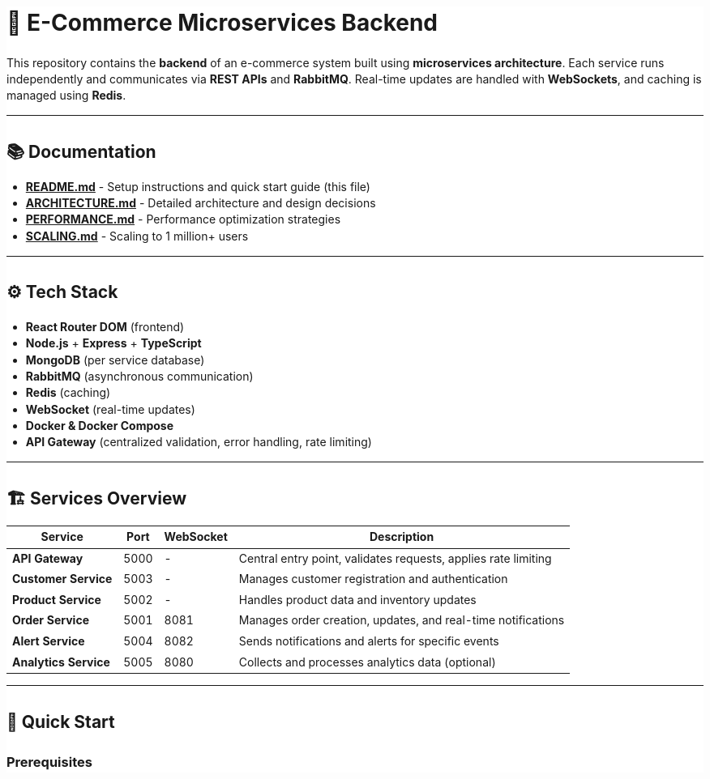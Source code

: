 # 🧩 E-Commerce Microservices Backend

This repository contains the **backend** of an e-commerce system built using **microservices architecture**. Each service runs independently and communicates via **REST APIs** and **RabbitMQ**. Real-time updates are handled with **WebSockets**, and caching is managed using **Redis**.

---

## 📚 Documentation

- **[README.md](README.md)** - Setup instructions and quick start guide (this file)
- **[ARCHITECTURE.md](ARCHITECTURE.md)** - Detailed architecture and design decisions
- **[PERFORMANCE.md](PERFORMANCE.md)** - Performance optimization strategies
- **[SCALING.md](SCALING.md)** - Scaling to 1 million+ users

---

## ⚙️ Tech Stack

- **React Router DOM** (frontend)
- **Node.js** + **Express** + **TypeScript**
- **MongoDB** (per service database)
- **RabbitMQ** (asynchronous communication)
- **Redis** (caching)
- **WebSocket** (real-time updates)
- **Docker & Docker Compose**
- **API Gateway** (centralized validation, error handling, rate limiting)

---

## 🏗️ Services Overview

| Service | Port | WebSocket | Description |
|---------|------|-----------|-------------|
| **API Gateway** | 5000 | - | Central entry point, validates requests, applies rate limiting |
| **Customer Service** | 5003 | - | Manages customer registration and authentication |
| **Product Service** | 5002 | - | Handles product data and inventory updates |
| **Order Service** | 5001 | 8081 | Manages order creation, updates, and real-time notifications |
| **Alert Service** | 5004 | 8082 | Sends notifications and alerts for specific events |
| **Analytics Service** | 5005 | 8080 | Collects and processes analytics data (optional) |

---

## 🚀 Quick Start

### Prerequisites
